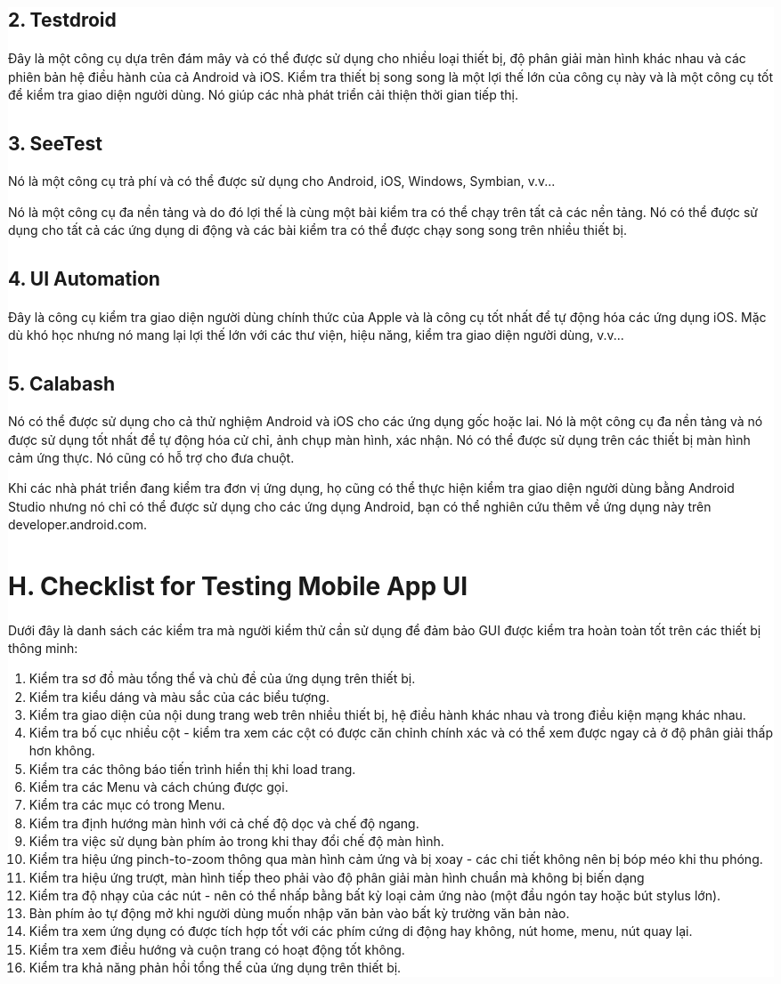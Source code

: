 ## 2. Testdroid

Đây là một công cụ dựa trên đám mây và có thể được sử dụng cho nhiều loại thiết bị, độ phân giải màn hình khác nhau và các phiên bản hệ điều hành của cả Android và iOS. Kiểm tra thiết bị song song là một lợi thế lớn của công cụ này và là một công cụ tốt để kiểm tra giao diện người dùng. Nó giúp các nhà phát triển cải thiện thời gian tiếp thị.

## 3. SeeTest

Nó là một công cụ trả phí và có thể được sử dụng cho Android, iOS, Windows, Symbian, v.v...

Nó là một công cụ đa nền tảng và do đó lợi thế là cùng một bài kiểm tra có thể chạy trên tất cả các nền tảng. Nó có thể được sử dụng cho tất cả các ứng dụng di động và các bài kiểm tra có thể được chạy song song trên nhiều thiết bị.

## 4. UI Automation

Đây là công cụ kiểm tra giao diện người dùng chính thức của Apple và là công cụ tốt nhất để tự động hóa các ứng dụng iOS. Mặc dù khó học nhưng nó mang lại lợi thế lớn với các thư viện, hiệu năng, kiểm tra giao diện người dùng, v.v...

## 5. Calabash

Nó có thể được sử dụng cho cả thử nghiệm Android và iOS cho các ứng dụng gốc hoặc lai. Nó là một công cụ đa nền tảng và nó được sử dụng tốt nhất để tự động hóa cử chỉ, ảnh chụp màn hình, xác nhận. Nó có thể được sử dụng trên các thiết bị màn hình cảm ứng thực. Nó cũng có hỗ trợ cho đưa chuột.

Khi các nhà phát triển đang kiểm tra đơn vị ứng dụng, họ cũng có thể thực hiện kiểm tra giao diện người dùng bằng Android Studio nhưng nó chỉ có thể được sử dụng cho các ứng dụng Android, bạn có thể nghiên cứu thêm về ứng dụng này trên developer.android.com.

# H. Checklist for Testing Mobile App UI
Dưới đây là danh sách các kiểm tra mà người kiểm thử cần sử dụng để đảm bảo GUI được kiểm tra hoàn toàn tốt trên các thiết bị thông minh:

1. Kiểm tra sơ đồ màu tổng thể và chủ đề của ứng dụng trên thiết bị.
2. Kiểm tra kiểu dáng và màu sắc của các biểu tượng.
3. Kiểm tra giao diện của nội dung trang web trên nhiều thiết bị, hệ điều hành khác nhau và trong điều kiện mạng khác nhau.
4. Kiểm tra bố cục nhiều cột - kiểm tra xem các cột có được căn chỉnh chính xác và có thể xem được ngay cả ở độ phân giải thấp hơn không.
5. Kiểm tra các thông báo tiến trình hiển thị khi load trang.
6. Kiểm tra các Menu và cách chúng được gọi.
7. Kiểm tra các mục có trong Menu.
8. Kiểm tra định hướng màn hình với cả chế độ dọc và chế độ ngang.
9. Kiểm tra việc sử dụng bàn phím ảo trong khi thay đổi chế độ màn hình.
10. Kiểm tra hiệu ứng pinch-to-zoom thông qua màn hình cảm ứng và bị xoay - các chi tiết không nên bị bóp méo khi thu phóng.
11. Kiểm tra hiệu ứng trượt, màn hình tiếp theo phải vào độ phân giải màn hình chuẩn mà không bị biến dạng
12. Kiểm tra độ nhạy của các nút - nên có thể nhấp bằng bất kỳ loại cảm ứng nào (một đầu ngón tay hoặc bút stylus lớn).
13. Bàn phím ảo tự động mở khi người dùng muốn nhập văn bản vào bất kỳ trường văn bản nào.
14. Kiểm tra xem ứng dụng có được tích hợp tốt với các phím cứng di động hay không, nút home, menu, nút quay lại.
15. Kiểm tra xem điều hướng và cuộn trang có hoạt động tốt không.
16. Kiểm tra khả năng phản hồi tổng thể của ứng dụng trên thiết bị.
